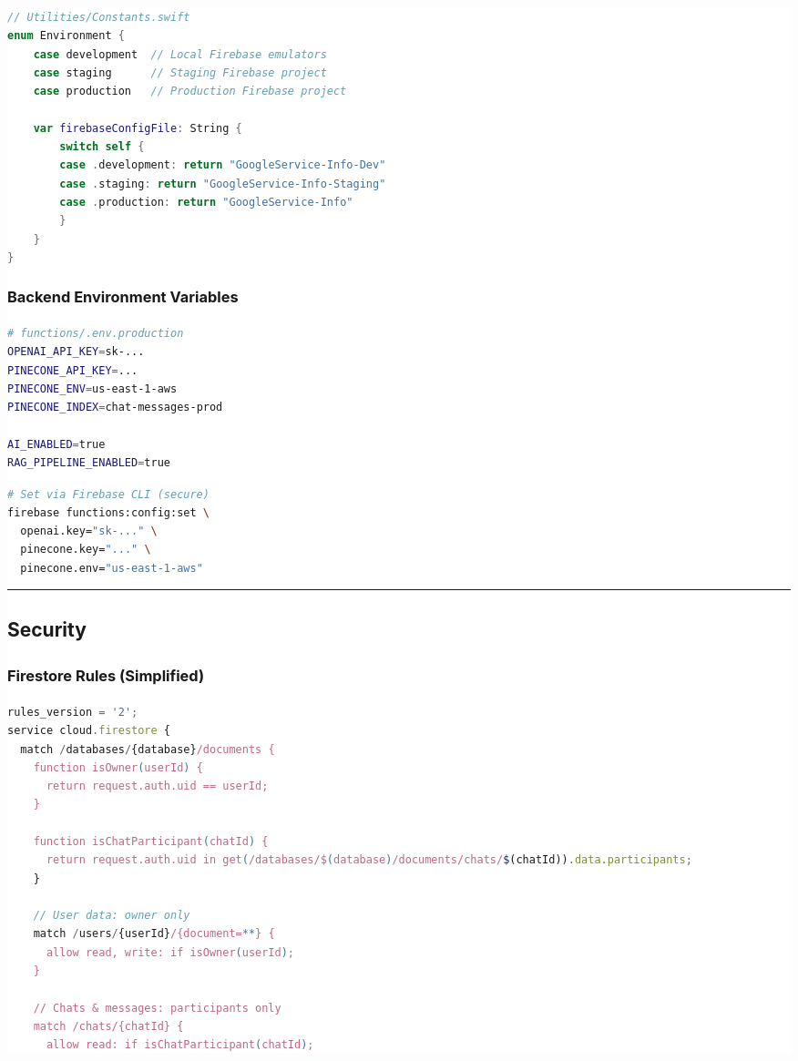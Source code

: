```swift
// Utilities/Constants.swift
enum Environment {
    case development  // Local Firebase emulators
    case staging      // Staging Firebase project
    case production   // Production Firebase project
    
    var firebaseConfigFile: String {
        switch self {
        case .development: return "GoogleService-Info-Dev"
        case .staging: return "GoogleService-Info-Staging"
        case .production: return "GoogleService-Info"
        }
    }
}
```

### Backend Environment Variables

```bash
# functions/.env.production
OPENAI_API_KEY=sk-...
PINECONE_API_KEY=...
PINECONE_ENV=us-east-1-aws
PINECONE_INDEX=chat-messages-prod

AI_ENABLED=true
RAG_PIPELINE_ENABLED=true
```

```bash
# Set via Firebase CLI (secure)
firebase functions:config:set \
  openai.key="sk-..." \
  pinecone.key="..." \
  pinecone.env="us-east-1-aws"
```

---

## Security

### Firestore Rules (Simplified)

```javascript
rules_version = '2';
service cloud.firestore {
  match /databases/{database}/documents {
    function isOwner(userId) {
      return request.auth.uid == userId;
    }
    
    function isChatParticipant(chatId) {
      return request.auth.uid in get(/databases/$(database)/documents/chats/$(chatId)).data.participants;
    }
    
    // User data: owner only
    match /users/{userId}/{document=**} {
      allow read, write: if isOwner(userId);
    }
    
    // Chats & messages: participants only
    match /chats/{chatId} {
      allow read: if isChatParticipant(chatId);
```